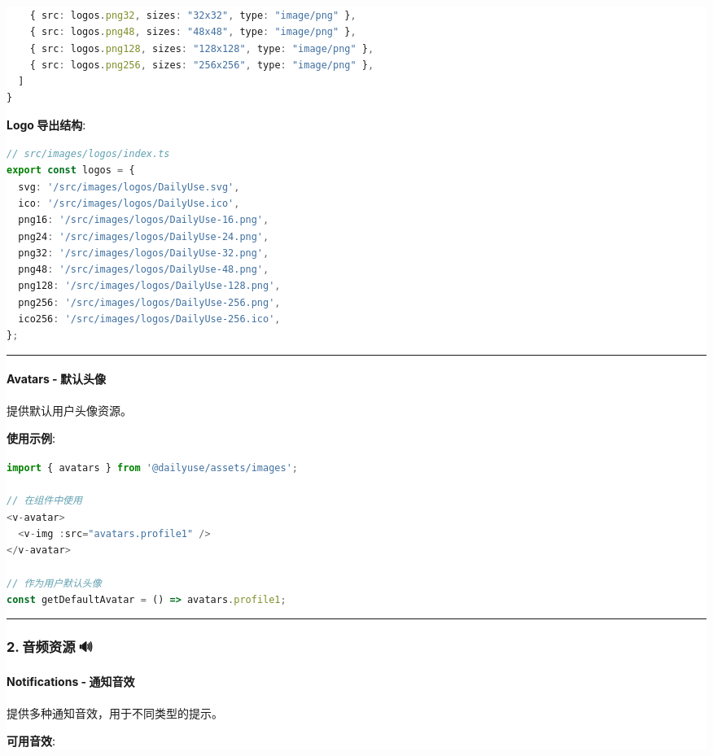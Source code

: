 ```typescript
    { src: logos.png32, sizes: "32x32", type: "image/png" },
    { src: logos.png48, sizes: "48x48", type: "image/png" },
    { src: logos.png128, sizes: "128x128", type: "image/png" },
    { src: logos.png256, sizes: "256x256", type: "image/png" },
  ]
}
```

**Logo 导出结构**:

```typescript
// src/images/logos/index.ts
export const logos = {
  svg: '/src/images/logos/DailyUse.svg',
  ico: '/src/images/logos/DailyUse.ico',
  png16: '/src/images/logos/DailyUse-16.png',
  png24: '/src/images/logos/DailyUse-24.png',
  png32: '/src/images/logos/DailyUse-32.png',
  png48: '/src/images/logos/DailyUse-48.png',
  png128: '/src/images/logos/DailyUse-128.png',
  png256: '/src/images/logos/DailyUse-256.png',
  ico256: '/src/images/logos/DailyUse-256.ico',
};
```

---

#### Avatars - 默认头像

提供默认用户头像资源。

**使用示例**:

```typescript
import { avatars } from '@dailyuse/assets/images';

// 在组件中使用
<v-avatar>
  <v-img :src="avatars.profile1" />
</v-avatar>

// 作为用户默认头像
const getDefaultAvatar = () => avatars.profile1;
```

---

### 2. 音频资源 🔊

#### Notifications - 通知音效

提供多种通知音效，用于不同类型的提示。

**可用音效**:
